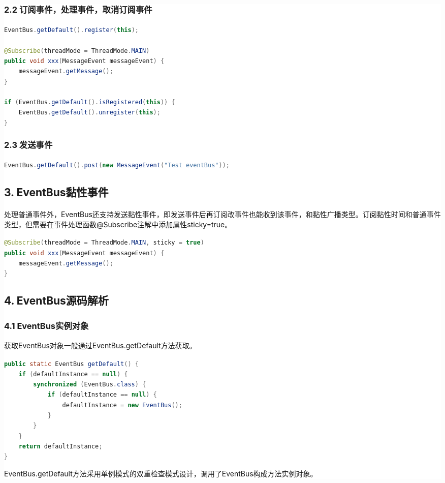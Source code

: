 ### 2.2 订阅事件，处理事件，取消订阅事件

```java
EventBus.getDefault().register(this);

@Subscribe(threadMode = ThreadMode.MAIN)    
public void xxx(MessageEvent messageEvent) {    
    messageEvent.getMessage();    
}

if (EventBus.getDefault().isRegistered(this)) {        
    EventBus.getDefault().unregister(this);        
}
```

### 2.3 发送事件

```java
EventBus.getDefault().post(new MessageEvent("Test eventBus"));
```

## 3. EventBus黏性事件

处理普通事件外，EventBus还支持发送黏性事件，即发送事件后再订阅改事件也能收到该事件，和黏性广播类型。订阅黏性时间和普通事件类型，但需要在事件处理函数@Subscribe注解中添加属性sticky=true。

```java
@Subscribe(threadMode = ThreadMode.MAIN, sticky = true)
public void xxx(MessageEvent messageEvent) {
    messageEvent.getMessage();
}
```

## 4. EventBus源码解析

### 4.1 EventBus实例对象

获取EventBus对象一般通过EventBus.getDefault方法获取。

```java
public static EventBus getDefault() {
    if (defaultInstance == null) {
        synchronized (EventBus.class) {
            if (defaultInstance == null) {
                defaultInstance = new EventBus();
            }
        }
    }
    return defaultInstance;
}
```

EventBus.getDefault方法采用单例模式的双重检查模式设计，调用了EventBus构成方法实例对象。
